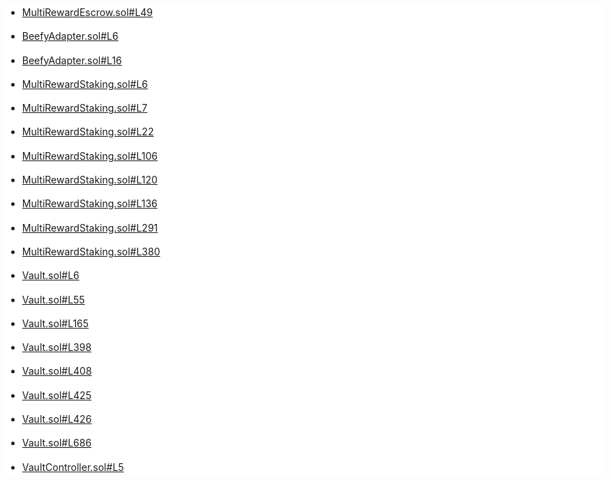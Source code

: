 - [MultiRewardEscrow.sol#L49](https://github.com/code-423n4/2023-01-popcorn/blob/d95fc31449c260901811196d617366d6352258cd/src/utils/MultiRewardEscrow.sol#L49)

- [BeefyAdapter.sol#L6](https://github.com/code-423n4/2023-01-popcorn/blob/d95fc31449c260901811196d617366d6352258cd/src/vault/adapter/beefy/BeefyAdapter.sol#L6)

- [BeefyAdapter.sol#L16](https://github.com/code-423n4/2023-01-popcorn/blob/d95fc31449c260901811196d617366d6352258cd/src/vault/adapter/beefy/BeefyAdapter.sol#L16)

- [MultiRewardStaking.sol#L6](https://github.com/code-423n4/2023-01-popcorn/blob/d95fc31449c260901811196d617366d6352258cd/src/utils/MultiRewardStaking.sol#L6)

- [MultiRewardStaking.sol#L7](https://github.com/code-423n4/2023-01-popcorn/blob/d95fc31449c260901811196d617366d6352258cd/src/utils/MultiRewardStaking.sol#L7)

- [MultiRewardStaking.sol#L22](https://github.com/code-423n4/2023-01-popcorn/blob/d95fc31449c260901811196d617366d6352258cd/src/utils/MultiRewardStaking.sol#L22)

- [MultiRewardStaking.sol#L106](https://github.com/code-423n4/2023-01-popcorn/blob/d95fc31449c260901811196d617366d6352258cd/src/utils/MultiRewardStaking.sol#L106)

- [MultiRewardStaking.sol#L120](https://github.com/code-423n4/2023-01-popcorn/blob/d95fc31449c260901811196d617366d6352258cd/src/utils/MultiRewardStaking.sol#L120)

- [MultiRewardStaking.sol#L136](https://github.com/code-423n4/2023-01-popcorn/blob/d95fc31449c260901811196d617366d6352258cd/src/utils/MultiRewardStaking.sol#L136)

- [MultiRewardStaking.sol#L291](https://github.com/code-423n4/2023-01-popcorn/blob/d95fc31449c260901811196d617366d6352258cd/src/utils/MultiRewardStaking.sol#L291)

- [MultiRewardStaking.sol#L380](https://github.com/code-423n4/2023-01-popcorn/blob/d95fc31449c260901811196d617366d6352258cd/src/utils/MultiRewardStaking.sol#L380)

- [Vault.sol#L6](https://github.com/code-423n4/2023-01-popcorn/blob/d95fc31449c260901811196d617366d6352258cd/src/vault/Vault.sol#L6)

- [Vault.sol#L55](https://github.com/code-423n4/2023-01-popcorn/blob/d95fc31449c260901811196d617366d6352258cd/src/vault/Vault.sol#L55)

- [Vault.sol#L165](https://github.com/code-423n4/2023-01-popcorn/blob/d95fc31449c260901811196d617366d6352258cd/src/vault/Vault.sol#L165)

- [Vault.sol#L398](https://github.com/code-423n4/2023-01-popcorn/blob/d95fc31449c260901811196d617366d6352258cd/src/vault/Vault.sol#L398)

- [Vault.sol#L408](https://github.com/code-423n4/2023-01-popcorn/blob/d95fc31449c260901811196d617366d6352258cd/src/vault/Vault.sol#L408)

- [Vault.sol#L425](https://github.com/code-423n4/2023-01-popcorn/blob/d95fc31449c260901811196d617366d6352258cd/src/vault/Vault.sol#L425)

- [Vault.sol#L426](https://github.com/code-423n4/2023-01-popcorn/blob/d95fc31449c260901811196d617366d6352258cd/src/vault/Vault.sol#L426)

- [Vault.sol#L686](https://github.com/code-423n4/2023-01-popcorn/blob/d95fc31449c260901811196d617366d6352258cd/src/vault/Vault.sol#L686)

- [VaultController.sol#L5](https://github.com/code-423n4/2023-01-popcorn/blob/d95fc31449c260901811196d617366d6352258cd/src/vault/VaultController.sol#L5)
